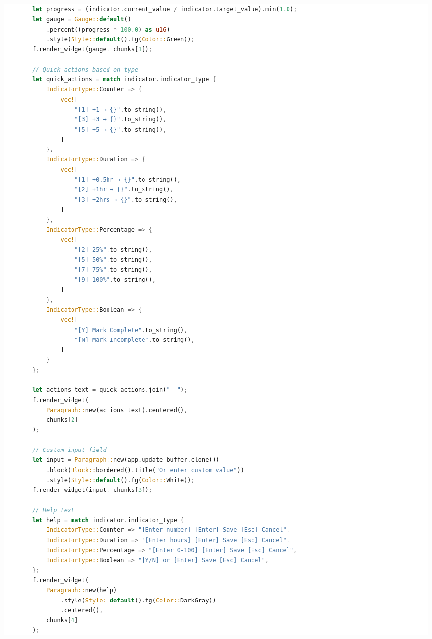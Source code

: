 ```rust
        let progress = (indicator.current_value / indicator.target_value).min(1.0);
        let gauge = Gauge::default()
            .percent((progress * 100.0) as u16)
            .style(Style::default().fg(Color::Green));
        f.render_widget(gauge, chunks[1]);
        
        // Quick actions based on type
        let quick_actions = match indicator.indicator_type {
            IndicatorType::Counter => {
                vec![
                    "[1] +1 → {}".to_string(),
                    "[3] +3 → {}".to_string(), 
                    "[5] +5 → {}".to_string(),
                ]
            },
            IndicatorType::Duration => {
                vec![
                    "[1] +0.5hr → {}".to_string(),
                    "[2] +1hr → {}".to_string(),
                    "[3] +2hrs → {}".to_string(),
                ]
            },
            IndicatorType::Percentage => {
                vec![
                    "[2] 25%".to_string(),
                    "[5] 50%".to_string(),
                    "[7] 75%".to_string(),
                    "[9] 100%".to_string(),
                ]
            },
            IndicatorType::Boolean => {
                vec![
                    "[Y] Mark Complete".to_string(),
                    "[N] Mark Incomplete".to_string(),
                ]
            }
        };
        
        let actions_text = quick_actions.join("  ");
        f.render_widget(
            Paragraph::new(actions_text).centered(),
            chunks[2]
        );
        
        // Custom input field
        let input = Paragraph::new(app.update_buffer.clone())
            .block(Block::bordered().title("Or enter custom value"))
            .style(Style::default().fg(Color::White));
        f.render_widget(input, chunks[3]);
        
        // Help text
        let help = match indicator.indicator_type {
            IndicatorType::Counter => "[Enter number] [Enter] Save [Esc] Cancel",
            IndicatorType::Duration => "[Enter hours] [Enter] Save [Esc] Cancel", 
            IndicatorType::Percentage => "[Enter 0-100] [Enter] Save [Esc] Cancel",
            IndicatorType::Boolean => "[Y/N] or [Enter] Save [Esc] Cancel",
        };
        f.render_widget(
            Paragraph::new(help)
                .style(Style::default().fg(Color::DarkGray))
                .centered(),
            chunks[4]
        );
```